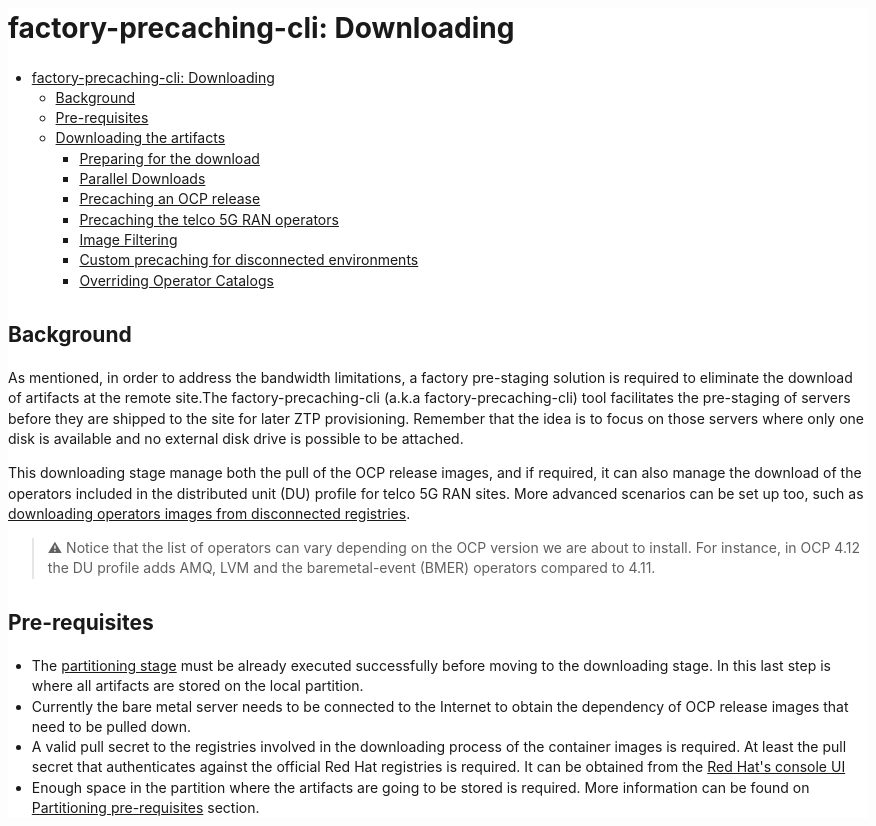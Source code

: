 # factory-precaching-cli: Downloading #

- [factory-precaching-cli: Downloading](#factory-precaching-cli-downloading)
  - [Background](#background)
  - [Pre-requisites](#pre-requisites)
  - [Downloading the artifacts](#downloading-the-artifacts)
    - [Preparing for the download](#preparing-for-the-download)
    - [Parallel Downloads](#parallel-downloads)
    - [Precaching an OCP release](#precaching-an-ocp-release)
    - [Precaching the telco 5G RAN operators](#precaching-the-telco-5g-ran-operators)
    - [Image Filtering](#image-filtering)
    - [Custom precaching for disconnected environments](#custom-precaching-for-disconnected-environments)
    - [Overriding Operator Catalogs](#overriding-operator-catalogs)

## Background ##

As mentioned, in order to address the bandwidth limitations, a factory pre-staging solution is required to eliminate the
download of artifacts at the remote site.The factory-precaching-cli (a.k.a factory-precaching-cli) tool facilitates the
pre-staging of servers before they are shipped to the site for later ZTP provisioning. Remember that the idea is to
focus on those servers where only one disk is available and no external disk drive is possible to be attached.

This downloading stage manage both the pull of the OCP release images, and if required, it can also manage the download
of the operators included in the distributed unit (DU) profile for telco 5G RAN sites. More advanced scenarios can be
set up too, such as [downloading operators images from disconnected registries](#custom-precaching-for-disconnected-environments).

> :warning: Notice that the list of operators can vary depending on the OCP version we are about to install. For
  instance, in OCP 4.12 the DU profile adds AMQ, LVM and the baremetal-event (BMER) operators compared to 4.11.

## Pre-requisites ##

- The [partitioning stage](./partitioning.md) must be already executed successfully before moving to the downloading
  stage. In this last step is where all artifacts are stored on the local partition.
- Currently the bare metal server needs to be connected to the Internet to obtain the dependency of OCP release images that need to be pulled down.
- A valid pull secret to the registries involved in the downloading process of the container images is required. At
  least the pull secret that authenticates against the official Red Hat registries is required. It can be obtained from
  the [Red Hat's console UI](https://console.redhat.com/openshift/downloads#tool-pull-secret)
- Enough space in the partition where the artifacts are going to be stored is required. More information can be found on
  [Partitioning pre-requisites](./partitioning.md/#pre-requisites) section.
